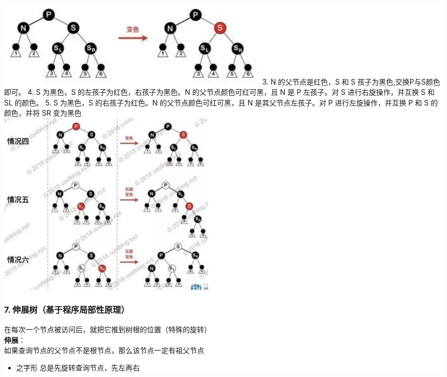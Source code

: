 ![alt text](images/红黑树删除3.png)
3. N 的父节点是红色，S 和 S 孩子为黑色,交换P与S颜色即可。
4. S 为黑色，S 的左孩子为红色，右孩子为黑色。N 的父节点颜色可红可黑，且 N 是 P 左孩子。对 S 进行右旋操作，并互换 S 和 SL 的颜色。
5. S 为黑色，S 的右孩子为红色。N 的父节点颜色可红可黑，且 N 是其父节点左孩子。对 P 进行左旋操作，并互换 P 和 S 的颜色，并将 SR 变为黑色  
<img src="images/红黑树删除456.png" width="400">

### 7. 伸展树（基于程序局部性原理）

在每次一个节点被访问后，就把它推到树根的位置（特殊的旋转）  
**伸展**：  
如果查询节点的父节点不是根节点，那么该节点一定有祖父节点  

- 之字形
   总是先旋转查询节点，先左再右  